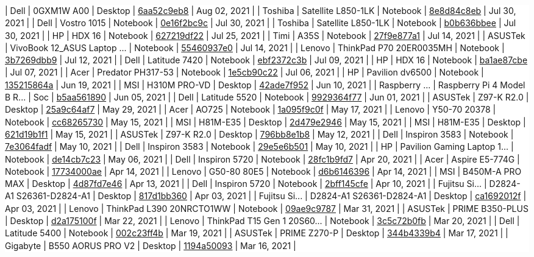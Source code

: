 | Dell          | 0GXM1W A00                  | Desktop     | [6aa52c9eb8](https://linux-hardware.org/?probe=6aa52c9eb8) | Aug 02, 2021 |
| Toshiba       | Satellite L850-1LK          | Notebook    | [8e8d84c8eb](https://linux-hardware.org/?probe=8e8d84c8eb) | Jul 30, 2021 |
| Dell          | Vostro 1015                 | Notebook    | [0e16f2bc9c](https://linux-hardware.org/?probe=0e16f2bc9c) | Jul 30, 2021 |
| Toshiba       | Satellite L850-1LK          | Notebook    | [b0b636bbee](https://linux-hardware.org/?probe=b0b636bbee) | Jul 30, 2021 |
| HP            | HDX 16                      | Notebook    | [627219df22](https://linux-hardware.org/?probe=627219df22) | Jul 25, 2021 |
| Timi          | A35S                        | Notebook    | [27f9e877a1](https://linux-hardware.org/?probe=27f9e877a1) | Jul 14, 2021 |
| ASUSTek       | VivoBook 12_ASUS Laptop ... | Notebook    | [55460937e0](https://linux-hardware.org/?probe=55460937e0) | Jul 14, 2021 |
| Lenovo        | ThinkPad P70 20ER0035MH     | Notebook    | [3b7269dbb9](https://linux-hardware.org/?probe=3b7269dbb9) | Jul 12, 2021 |
| Dell          | Latitude 7420               | Notebook    | [ebf2372c3b](https://linux-hardware.org/?probe=ebf2372c3b) | Jul 09, 2021 |
| HP            | HDX 16                      | Notebook    | [ba1ae87cbe](https://linux-hardware.org/?probe=ba1ae87cbe) | Jul 07, 2021 |
| Acer          | Predator PH317-53           | Notebook    | [1e5cb90c22](https://linux-hardware.org/?probe=1e5cb90c22) | Jul 06, 2021 |
| HP            | Pavilion dv6500             | Notebook    | [135215864a](https://linux-hardware.org/?probe=135215864a) | Jun 19, 2021 |
| MSI           | H310M PRO-VD                | Desktop     | [42ade7f952](https://linux-hardware.org/?probe=42ade7f952) | Jun 10, 2021 |
| Raspberry ... | Raspberry Pi 4 Model B R... | Soc         | [b5aa561890](https://linux-hardware.org/?probe=b5aa561890) | Jun 05, 2021 |
| Dell          | Latitude 5520               | Notebook    | [9929364f77](https://linux-hardware.org/?probe=9929364f77) | Jun 01, 2021 |
| ASUSTek       | Z97-K R2.0                  | Desktop     | [25a9c64af7](https://linux-hardware.org/?probe=25a9c64af7) | May 29, 2021 |
| Acer          | AO725                       | Notebook    | [1a095f9c0f](https://linux-hardware.org/?probe=1a095f9c0f) | May 17, 2021 |
| Lenovo        | Y50-70 20378                | Notebook    | [cc68265730](https://linux-hardware.org/?probe=cc68265730) | May 15, 2021 |
| MSI           | H81M-E35                    | Desktop     | [2d479e2946](https://linux-hardware.org/?probe=2d479e2946) | May 15, 2021 |
| MSI           | H81M-E35                    | Desktop     | [621d19b1f1](https://linux-hardware.org/?probe=621d19b1f1) | May 15, 2021 |
| ASUSTek       | Z97-K R2.0                  | Desktop     | [796bb8e1b8](https://linux-hardware.org/?probe=796bb8e1b8) | May 12, 2021 |
| Dell          | Inspiron 3583               | Notebook    | [7e3064fadf](https://linux-hardware.org/?probe=7e3064fadf) | May 10, 2021 |
| Dell          | Inspiron 3583               | Notebook    | [29e5e6b501](https://linux-hardware.org/?probe=29e5e6b501) | May 10, 2021 |
| HP            | Pavilion Gaming Laptop 1... | Notebook    | [de14cb7c23](https://linux-hardware.org/?probe=de14cb7c23) | May 06, 2021 |
| Dell          | Inspiron 5720               | Notebook    | [28fc1b9fd7](https://linux-hardware.org/?probe=28fc1b9fd7) | Apr 20, 2021 |
| Acer          | Aspire E5-774G              | Notebook    | [17734000ae](https://linux-hardware.org/?probe=17734000ae) | Apr 14, 2021 |
| Lenovo        | G50-80 80E5                 | Notebook    | [d6b6146396](https://linux-hardware.org/?probe=d6b6146396) | Apr 14, 2021 |
| MSI           | B450M-A PRO MAX             | Desktop     | [4d87fd7e46](https://linux-hardware.org/?probe=4d87fd7e46) | Apr 13, 2021 |
| Dell          | Inspiron 5720               | Notebook    | [2bff145cfe](https://linux-hardware.org/?probe=2bff145cfe) | Apr 10, 2021 |
| Fujitsu Si... | D2824-A1 S26361-D2824-A1    | Desktop     | [817d1bb360](https://linux-hardware.org/?probe=817d1bb360) | Apr 03, 2021 |
| Fujitsu Si... | D2824-A1 S26361-D2824-A1    | Desktop     | [ca1692012f](https://linux-hardware.org/?probe=ca1692012f) | Apr 03, 2021 |
| Lenovo        | ThinkPad L390 20NRCTO1WW    | Notebook    | [09ae9c9787](https://linux-hardware.org/?probe=09ae9c9787) | Mar 31, 2021 |
| ASUSTek       | PRIME B350-PLUS             | Desktop     | [d2a175100f](https://linux-hardware.org/?probe=d2a175100f) | Mar 22, 2021 |
| Lenovo        | ThinkPad T15 Gen 1 20S60... | Notebook    | [3c5c72b0fb](https://linux-hardware.org/?probe=3c5c72b0fb) | Mar 20, 2021 |
| Dell          | Latitude 5400               | Notebook    | [002c23ff4b](https://linux-hardware.org/?probe=002c23ff4b) | Mar 19, 2021 |
| ASUSTek       | PRIME Z270-P                | Desktop     | [344b4339b4](https://linux-hardware.org/?probe=344b4339b4) | Mar 17, 2021 |
| Gigabyte      | B550 AORUS PRO V2           | Desktop     | [1194a50093](https://linux-hardware.org/?probe=1194a50093) | Mar 16, 2021 |